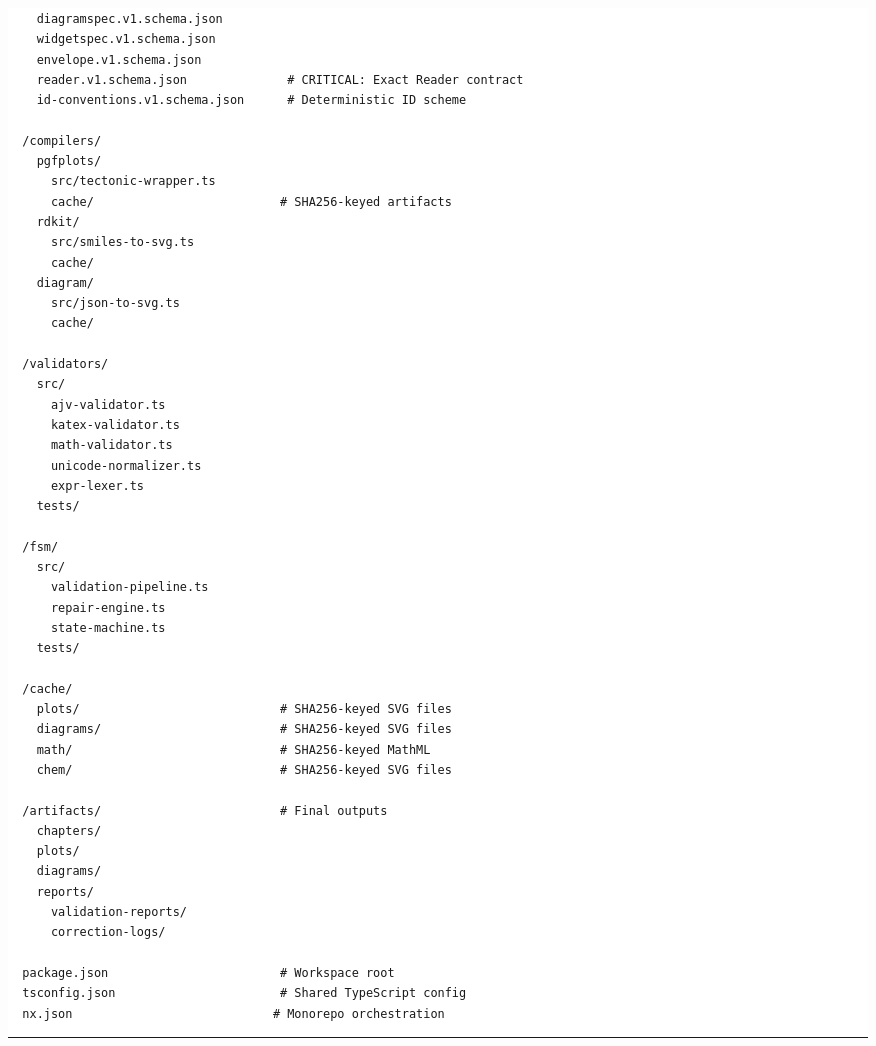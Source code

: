 ```
    diagramspec.v1.schema.json
    widgetspec.v1.schema.json
    envelope.v1.schema.json
    reader.v1.schema.json              # CRITICAL: Exact Reader contract
    id-conventions.v1.schema.json      # Deterministic ID scheme

  /compilers/
    pgfplots/
      src/tectonic-wrapper.ts
      cache/                          # SHA256-keyed artifacts
    rdkit/
      src/smiles-to-svg.ts
      cache/
    diagram/
      src/json-to-svg.ts
      cache/

  /validators/
    src/
      ajv-validator.ts
      katex-validator.ts
      math-validator.ts
      unicode-normalizer.ts
      expr-lexer.ts
    tests/

  /fsm/
    src/
      validation-pipeline.ts
      repair-engine.ts
      state-machine.ts
    tests/

  /cache/
    plots/                            # SHA256-keyed SVG files
    diagrams/                         # SHA256-keyed SVG files
    math/                             # SHA256-keyed MathML
    chem/                             # SHA256-keyed SVG files

  /artifacts/                         # Final outputs
    chapters/
    plots/
    diagrams/
    reports/
      validation-reports/
      correction-logs/

  package.json                        # Workspace root
  tsconfig.json                       # Shared TypeScript config
  nx.json                            # Monorepo orchestration
```

---